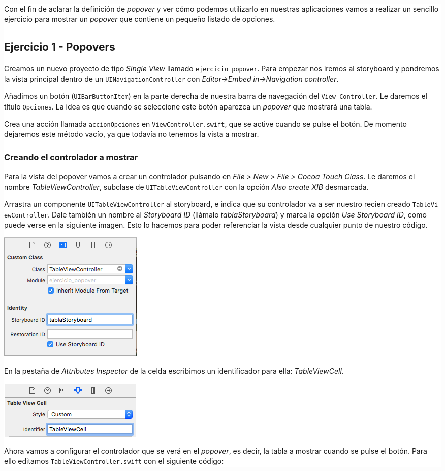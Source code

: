 Con el fin de aclarar la definición de _popover_ y ver cómo podemos utilizarlo en nuestras aplicaciones vamos a realizar un sencillo ejercicio para mostrar un _popover_ que contiene un pequeño listado de opciones.

## Ejercicio 1 - Popovers

Creamos un nuevo proyecto de tipo _Single View_ llamado `ejercicio_popover`. Para empezar nos iremos al storyboard y pondremos la vista principal dentro de un `UINavigationController` con _Editor-&gt;Embed in-&gt;Navigation controller_.

Añadimos un botón \(`UIBarButtonItem`\) en la parte derecha de nuestra barra de navegación del `View Controller`. Le daremos el título `Opciones`. La idea es que cuando se seleccione este botón aparezca un _popover_ que mostrará una tabla.

Crea una acción llamada `accionOpciones` en `ViewController.swift`, que se active cuando se pulse el botón. De momento dejaremos este método vacío, ya que todavía no tenemos la vista a mostrar.

### Creando el controlador a mostrar

Para la vista del popover vamos a crear un controlador pulsando en _File &gt; New &gt; File &gt; Cocoa Touch Class_. Le daremos el nombre _TableViewController_, subclase de `UITableViewController` con la opción _Also create XIB_ desmarcada.

Arrastra un componente `UITableViewController` al storyboard, e indica que su controlador va a ser nuestro recien creado `TableViewController`. Dale también un nombre al _Storyboard ID_ \(llámalo _tablaStoryboard_\) y marca la opción _Use Storyboard ID_, como puede verse en la siguiente imagen. Esto lo hacemos para poder referenciar la vista desde cualquier punto de nuestro código.

![Configuraci&#xF3;n de la vista \_popover\_](.gitbook/assets/popover.png)

En la pestaña de _Attributes Inspector_ de la celda escribimos un identificador para ella: _TableViewCell_.

![Configuraci&#xF3;n de la celda](.gitbook/assets/popover_identifier.png)

Ahora vamos a configurar el controlador que se verá en el _popover_, es decir, la tabla a mostrar cuando se pulse el botón. Para ello editamos `TableViewController.swift` con el siguiente código:
